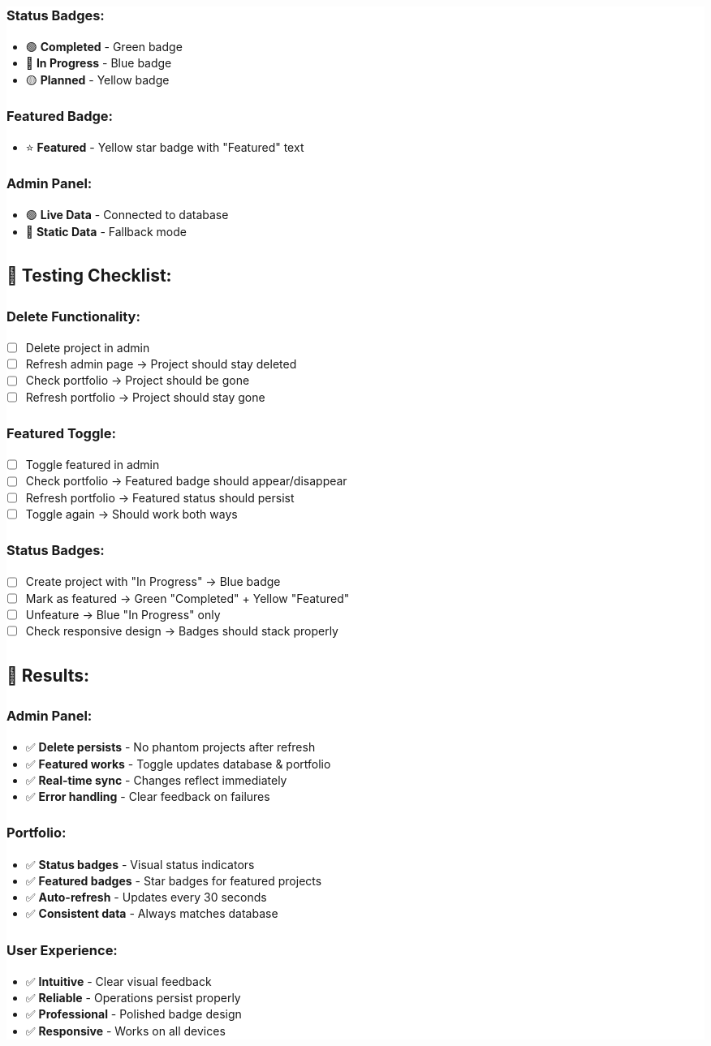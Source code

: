 ### **Status Badges:**
- 🟢 **Completed** - Green badge
- 🔵 **In Progress** - Blue badge  
- 🟡 **Planned** - Yellow badge

### **Featured Badge:**
- ⭐ **Featured** - Yellow star badge with "Featured" text

### **Admin Panel:**
- 🟢 **Live Data** - Connected to database
- 📁 **Static Data** - Fallback mode

## 🧪 **Testing Checklist:**

### **Delete Functionality:**
- [ ] Delete project in admin
- [ ] Refresh admin page → Project should stay deleted
- [ ] Check portfolio → Project should be gone
- [ ] Refresh portfolio → Project should stay gone

### **Featured Toggle:**
- [ ] Toggle featured in admin
- [ ] Check portfolio → Featured badge should appear/disappear
- [ ] Refresh portfolio → Featured status should persist
- [ ] Toggle again → Should work both ways

### **Status Badges:**
- [ ] Create project with "In Progress" → Blue badge
- [ ] Mark as featured → Green "Completed" + Yellow "Featured"
- [ ] Unfeature → Blue "In Progress" only
- [ ] Check responsive design → Badges should stack properly

## 🎉 **Results:**

### **Admin Panel:**
- ✅ **Delete persists** - No phantom projects after refresh
- ✅ **Featured works** - Toggle updates database & portfolio
- ✅ **Real-time sync** - Changes reflect immediately
- ✅ **Error handling** - Clear feedback on failures

### **Portfolio:**
- ✅ **Status badges** - Visual status indicators
- ✅ **Featured badges** - Star badges for featured projects  
- ✅ **Auto-refresh** - Updates every 30 seconds
- ✅ **Consistent data** - Always matches database

### **User Experience:**
- ✅ **Intuitive** - Clear visual feedback
- ✅ **Reliable** - Operations persist properly
- ✅ **Professional** - Polished badge design
- ✅ **Responsive** - Works on all devices
